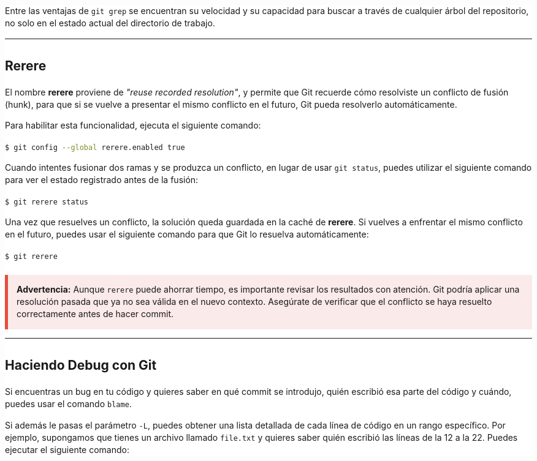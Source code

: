 <p>
Entre las ventajas de <code>git grep</code> se encuentran su velocidad y su capacidad para buscar a través de cualquier árbol del repositorio, no solo en el estado actual del directorio de trabajo.
</p>


---

<h2>Rerere</h2>

<p>
El nombre <strong>rerere</strong> proviene de <em>"reuse recorded resolution"</em>, y permite que Git recuerde cómo resolviste un conflicto de fusión (hunk), para que si se vuelve a presentar el mismo conflicto en el futuro, Git pueda resolverlo automáticamente.
</p>

<p>Para habilitar esta funcionalidad, ejecuta el siguiente comando:</p>

```bash
$ git config --global rerere.enabled true
```

<p>
Cuando intentes fusionar dos ramas y se produzca un conflicto, en lugar de usar <code>git status</code>, puedes utilizar el siguiente comando para ver el estado registrado antes de la fusión:
</p>

```bash
$ git rerere status
```

<p>
Una vez que resuelves un conflicto, la solución queda guardada en la caché de <strong>rerere</strong>. Si vuelves a enfrentar el mismo conflicto en el futuro, puedes usar el siguiente comando para que Git lo resuelva automáticamente:
</p>

```bash
$ git rerere
```

<div style="border-left: 5px solid #e74c3c; background-color: #fbeaea; padding: 1em; margin-top: 1.5em;">
  <strong>Advertencia:</strong> Aunque <code>rerere</code> puede ahorrar tiempo, es importante revisar los resultados con atención. Git podría aplicar una resolución pasada que ya no sea válida en el nuevo contexto. Asegúrate de verificar que el conflicto se haya resuelto correctamente antes de hacer commit.
</div>

---

<h2>Haciendo Debug con Git</h2>

<p>
Si encuentras un bug en tu código y quieres saber en qué commit se introdujo, quién escribió esa parte del código y cuándo, puedes usar el comando <code>blame</code>.
</p>

<p>
Si además le pasas el parámetro <code>-L</code>, puedes obtener una lista detallada de cada línea de código en un rango específico. Por ejemplo, supongamos que tienes un archivo llamado <code>file.txt</code> y quieres saber quién escribió las líneas de la 12 a la 22. Puedes ejecutar el siguiente comando:
</p>
